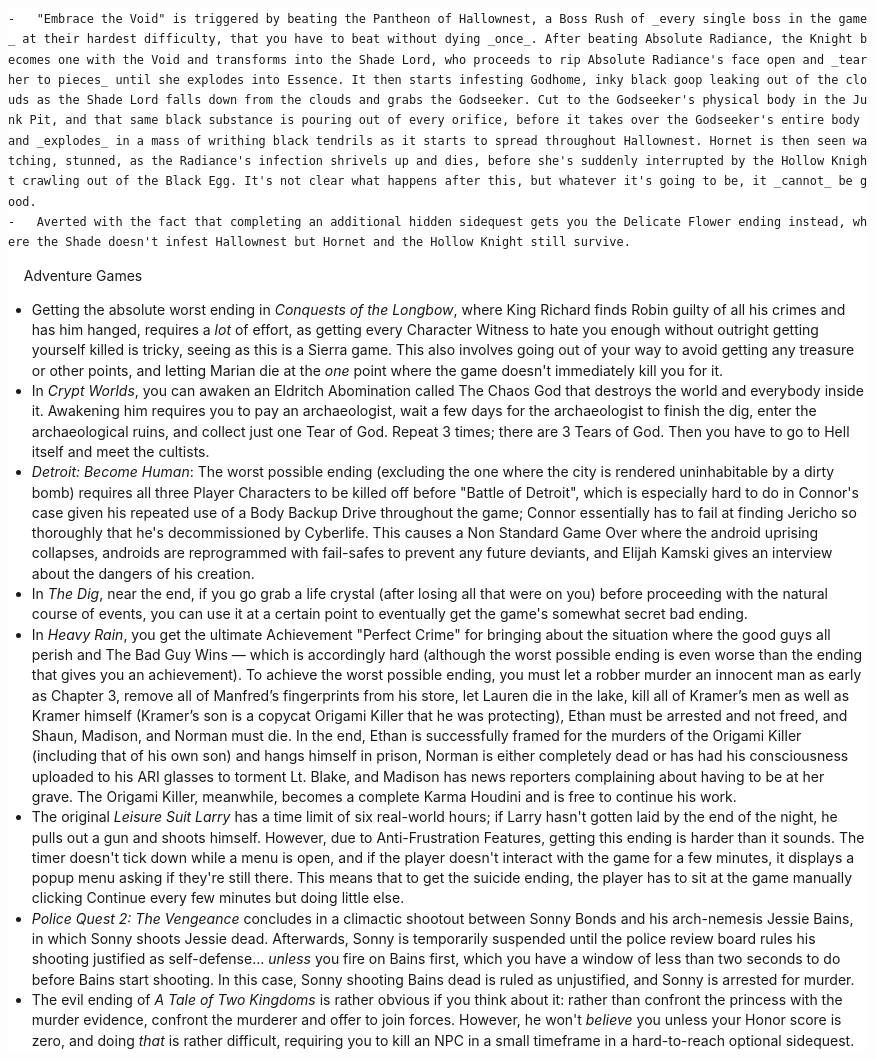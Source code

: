     -   "Embrace the Void" is triggered by beating the Pantheon of Hallownest, a Boss Rush of _every single boss in the game_ at their hardest difficulty, that you have to beat without dying _once_. After beating Absolute Radiance, the Knight becomes one with the Void and transforms into the Shade Lord, who proceeds to rip Absolute Radiance's face open and _tear her to pieces_ until she explodes into Essence. It then starts infesting Godhome, inky black goop leaking out of the clouds as the Shade Lord falls down from the clouds and grabs the Godseeker. Cut to the Godseeker's physical body in the Junk Pit, and that same black substance is pouring out of every orifice, before it takes over the Godseeker's entire body and _explodes_ in a mass of writhing black tendrils as it starts to spread throughout Hallownest. Hornet is then seen watching, stunned, as the Radiance's infection shrivels up and dies, before she's suddenly interrupted by the Hollow Knight crawling out of the Black Egg. It's not clear what happens after this, but whatever it's going to be, it _cannot_ be good.
    -   Averted with the fact that completing an additional hidden sidequest gets you the Delicate Flower ending instead, where the Shade doesn't infest Hallownest but Hornet and the Hollow Knight still survive.

    Adventure Games 

-   Getting the absolute worst ending in _Conquests of the Longbow_, where King Richard finds Robin guilty of all his crimes and has him hanged, requires a _lot_ of effort, as getting every Character Witness to hate you enough without outright getting yourself killed is tricky, seeing as this is a Sierra game. This also involves going out of your way to avoid getting any treasure or other points, and letting Marian die at the _one_ point where the game doesn't immediately kill you for it.
-   In _Crypt Worlds_, you can awaken an Eldritch Abomination called The Chaos God that destroys the world and everybody inside it. Awakening him requires you to pay an archaeologist, wait a few days for the archaeologist to finish the dig, enter the archaeological ruins, and collect just one Tear of God. Repeat 3 times; there are 3 Tears of God. Then you have to go to Hell itself and meet the cultists.
-   _Detroit: Become Human_: The worst possible ending (excluding the one where the city is rendered uninhabitable by a dirty bomb) requires all three Player Characters to be killed off before "Battle of Detroit", which is especially hard to do in Connor's case given his repeated use of a Body Backup Drive throughout the game; Connor essentially has to fail at finding Jericho so thoroughly that he's decommissioned by Cyberlife. This causes a Non Standard Game Over where the android uprising collapses, androids are reprogrammed with fail-safes to prevent any future deviants, and Elijah Kamski gives an interview about the dangers of his creation.
-   In _The Dig_, near the end, if you go grab a life crystal (after losing all that were on you) before proceeding with the natural course of events, you can use it at a certain point to eventually get the game's somewhat secret bad ending.
-   In _Heavy Rain_, you get the ultimate Achievement "Perfect Crime" for bringing about the situation where the good guys all perish and The Bad Guy Wins — which is accordingly hard (although the worst possible ending is even worse than the ending that gives you an achievement). To achieve the worst possible ending, you must let a robber murder an innocent man as early as Chapter 3, remove all of Manfred’s fingerprints from his store, let Lauren die in the lake, kill all of Kramer’s men as well as Kramer himself (Kramer’s son is a copycat Origami Killer that he was protecting), Ethan must be arrested and not freed, and Shaun, Madison, and Norman must die. In the end, Ethan is successfully framed for the murders of the Origami Killer (including that of his own son) and hangs himself in prison, Norman is either completely dead or has had his consciousness uploaded to his ARI glasses to torment Lt. Blake, and Madison has news reporters complaining about having to be at her grave. The Origami Killer, meanwhile, becomes a complete Karma Houdini and is free to continue his work.
-   The original _Leisure Suit Larry_ has a time limit of six real-world hours; if Larry hasn't gotten laid by the end of the night, he pulls out a gun and shoots himself. However, due to Anti-Frustration Features, getting this ending is harder than it sounds. The timer doesn't tick down while a menu is open, and if the player doesn't interact with the game for a few minutes, it displays a popup menu asking if they're still there. This means that to get the suicide ending, the player has to sit at the game manually clicking Continue every few minutes but doing little else.
-   _Police Quest 2: The Vengeance_ concludes in a climactic shootout between Sonny Bonds and his arch-nemesis Jessie Bains, in which Sonny shoots Jessie dead. Afterwards, Sonny is temporarily suspended until the police review board rules his shooting justified as self-defense… _unless_ you fire on Bains first, which you have a window of less than two seconds to do before Bains start shooting. In this case, Sonny shooting Bains dead is ruled as unjustified, and Sonny is arrested for murder.
-   The evil ending of _A Tale of Two Kingdoms_ is rather obvious if you think about it: rather than confront the princess with the murder evidence, confront the murderer and offer to join forces. However, he won't _believe_ you unless your Honor score is zero, and doing _that_ is rather difficult, requiring you to kill an NPC in a small timeframe in a hard-to-reach optional sidequest.